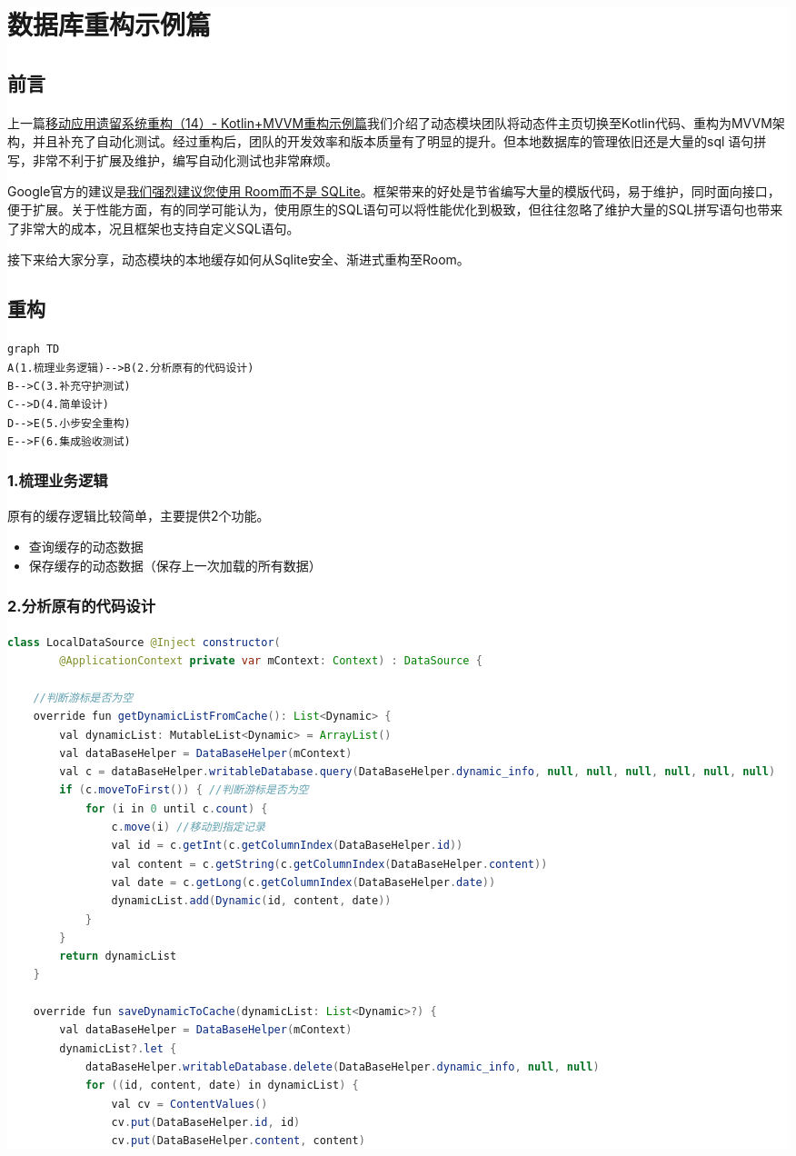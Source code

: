 # 数据库重构示例篇

## 前言

上一篇[移动应用遗留系统重构（14）- Kotlin+MVVM重构示例篇](https://juejin.cn/post/6977702335879315493)我们介绍了动态模块团队将动态件主页切换至Kotlin代码、重构为MVVM架构，并且补充了自动化测试。经过重构后，团队的开发效率和版本质量有了明显的提升。但本地数据库的管理依旧还是大量的sql 语句拼写，非常不利于扩展及维护，编写自动化测试也非常麻烦。

Google官方的建议是[我们强烈建议您使用 Room而不是 SQLite](https://developer.android.com/training/data-storage/room#db-migration-testing)。框架带来的好处是节省编写大量的模版代码，易于维护，同时面向接口，便于扩展。关于性能方面，有的同学可能认为，使用原生的SQL语句可以将性能优化到极致，但往往忽略了维护大量的SQL拼写语句也带来了非常大的成本，况且框架也支持自定义SQL语句。

接下来给大家分享，动态模块的本地缓存如何从Sqlite安全、渐进式重构至Room。

## 重构

```text
graph TD
A(1.梳理业务逻辑)-->B(2.分析原有的代码设计)
B-->C(3.补充守护测试)
C-->D(4.简单设计)
D-->E(5.小步安全重构)
E-->F(6.集成验收测试)
```

### 1.梳理业务逻辑

原有的缓存逻辑比较简单，主要提供2个功能。

* 查询缓存的动态数据
* 保存缓存的动态数据（保存上一次加载的所有数据）

### 2.分析原有的代码设计

```java
class LocalDataSource @Inject constructor(
        @ApplicationContext private var mContext: Context) : DataSource {

    //判断游标是否为空
    override fun getDynamicListFromCache(): List<Dynamic> {
        val dynamicList: MutableList<Dynamic> = ArrayList()
        val dataBaseHelper = DataBaseHelper(mContext)
        val c = dataBaseHelper.writableDatabase.query(DataBaseHelper.dynamic_info, null, null, null, null, null, null)
        if (c.moveToFirst()) { //判断游标是否为空
            for (i in 0 until c.count) {
                c.move(i) //移动到指定记录
                val id = c.getInt(c.getColumnIndex(DataBaseHelper.id))
                val content = c.getString(c.getColumnIndex(DataBaseHelper.content))
                val date = c.getLong(c.getColumnIndex(DataBaseHelper.date))
                dynamicList.add(Dynamic(id, content, date))
            }
        }
        return dynamicList
    }

    override fun saveDynamicToCache(dynamicList: List<Dynamic>?) {
        val dataBaseHelper = DataBaseHelper(mContext)
        dynamicList?.let {
            dataBaseHelper.writableDatabase.delete(DataBaseHelper.dynamic_info, null, null)
            for ((id, content, date) in dynamicList) {
                val cv = ContentValues()
                cv.put(DataBaseHelper.id, id)
                cv.put(DataBaseHelper.content, content)
```
